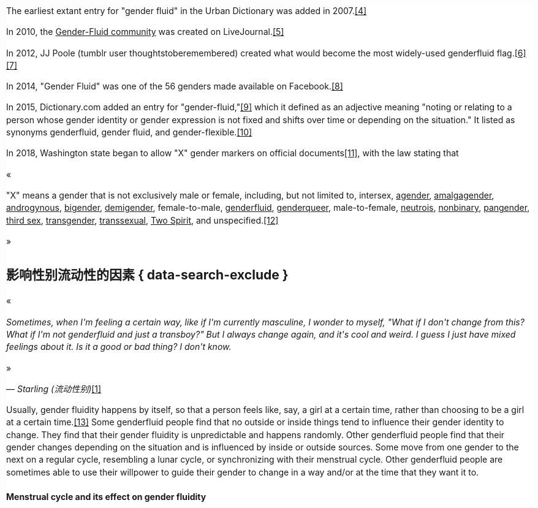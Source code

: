 The earliest extant entry for "gender fluid" in the Urban Dictionary was added in 2007.[\[4\]](#cite_note-4) 

In 2010, the [Gender-Fluid community](http://web.archive.org/web/20161013063943/http://gender-fluid.livejournal.com/) was created on LiveJournal.[\[5\]](#cite_note-5)

In 2012, JJ Poole (tumblr user thoughtstoberemembered) created what would become the most widely-used genderfluid flag.[\[6\]](#cite_note-6)[\[7\]](#cite_note-7)

In 2014, "Gender Fluid" was one of the 56 genders made available on Facebook.[\[8\]](#cite_note-8)

In 2015, Dictionary.com added an entry for "gender-fluid,"[\[9\]](#cite_note-9) which it defined as an adjective meaning "noting or relating to a person whose gender identity or gender expression is not fixed and shifts over time or depending on the situation." It listed as synonyms genderfluid, gender fluid, and gender-flexible.[\[10\]](#cite_note-10)

In 2018, Washington state began to allow "X" gender markers on official documents[\[11\]](#cite_note-Jackman-11), with the law stating that

«

"X" means a gender that is not exclusively male or female, including, but not limited to, intersex, [agender](/wiki/Agender "Agender"), [amalgagender](/wiki/Amalgagender "Amalgagender"), [androgynous](/wiki/Androgynous "Androgynous"), [bigender](/wiki/Bigender "Bigender"), [demigender](/wiki/Demigender "Demigender"), female-to-male, [genderfluid](/wiki/Genderfluid "Genderfluid"), [genderqueer](/wiki/Genderqueer "Genderqueer"), male-to-female, [neutrois](/wiki/Neutrois "Neutrois"), [nonbinary](/wiki/Nonbinary "Nonbinary"), [pangender](/wiki/Pangender "Pangender"), [third sex](/wiki/Third_gender "Third gender"), [transgender](/wiki/Transgender "Transgender"), [transsexual](/wiki/Transsexual "Transsexual"), [Two Spirit](/wiki/Two_Spirit "Two Spirit"), and unspecified.[\[12\]](#cite_note-washington-12)

»

## 影响性别流动性的因素 { data-search-exclude }

«

_Sometimes, when I'm feeling a certain way, like if I'm currently masculine, I wonder to myself, "What if I don't change from this? What if I'm not genderfluid and just a transboy?" But I always change again, and it's cool and weird. I guess I just have mixed feelings about it. Is it a good or bad thing? I don't know._

»

— _Starling (流动性别)_[\[1\]](#cite_note-story-quote-1)

Usually, gender fluidity happens by itself, so that a person feels like, say, a girl at a certain time, rather than choosing to be a girl at a certain time.[\[13\]](#cite_note-:1-13) Some genderfluid people find that no outside or inside things tend to influence their gender identity to change. They find that their gender fluidity is unpredictable and happens randomly. Other genderfluid people find that their gender changes depending on the situation and is influenced by inside or outside sources. Some move from one gender to the next on a regular cycle, resembling a lunar cycle, or synchronizing with their menstrual cycle. Other genderfluid people are sometimes able to use their willpower to guide their gender to change in a way and/or at the time that they want it to.

#### Menstrual cycle and its effect on gender fluidity
